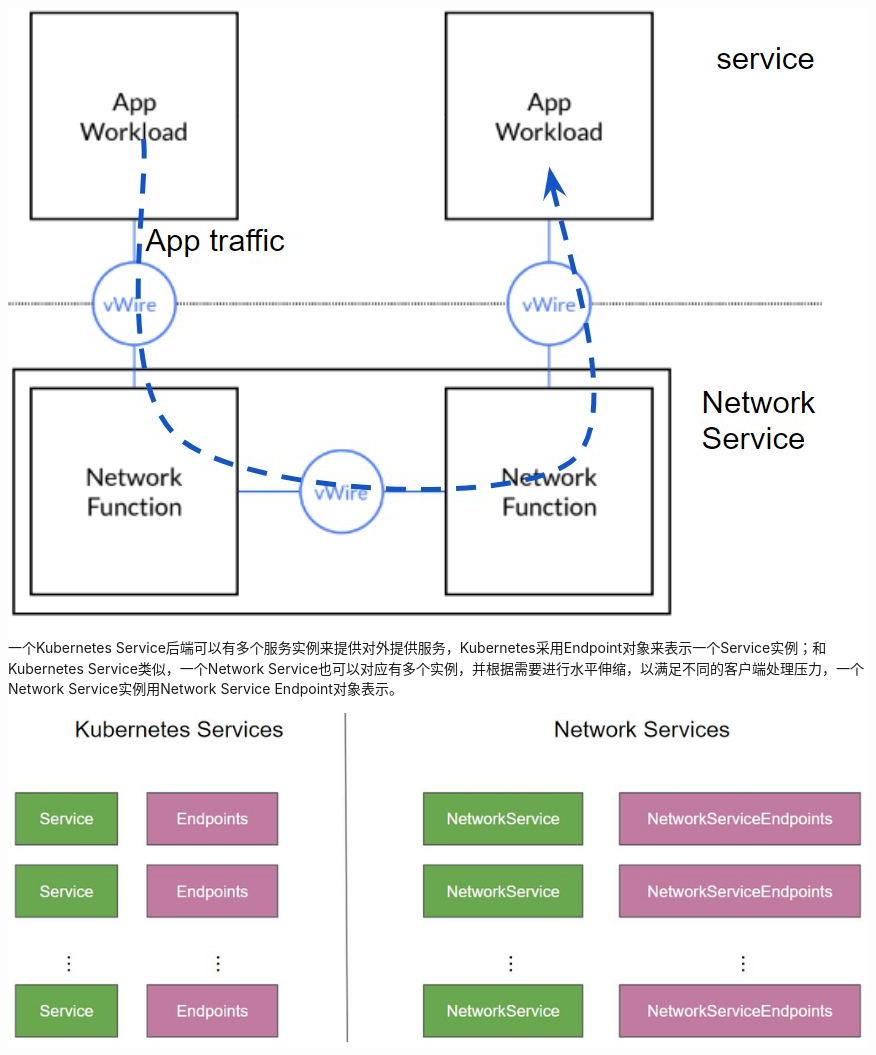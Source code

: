 ![](network-service.jpg)

一个Kubernetes Service后端可以有多个服务实例来提供对外提供服务，Kubernetes采用Endpoint对象来表示一个Service实例；和Kubernetes Service类似，一个Network Service也可以对应有多个实例，并根据需要进行水平伸缩，以满足不同的客户端处理压力，一个Network Service实例用Network Service Endpoint对象表示。

![](network-service-endpoint.jpg)
